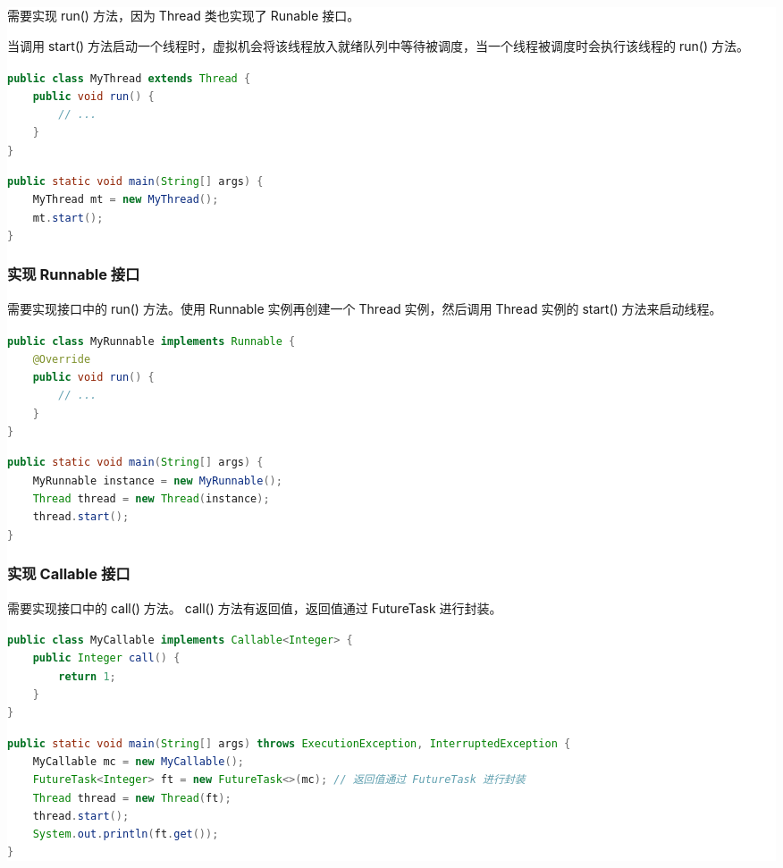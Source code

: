 需要实现 run() 方法，因为 Thread 类也实现了 Runable 接口。

当调用 start() 方法启动一个线程时，虚拟机会将该线程放入就绪队列中等待被调度，当一个线程被调度时会执行该线程的 run() 方法。

```java
public class MyThread extends Thread {
    public void run() {
        // ...
    }
}
```

```java
public static void main(String[] args) {
    MyThread mt = new MyThread();
    mt.start();
}
```

### 实现 Runnable 接口

需要实现接口中的 run() 方法。使用 Runnable 实例再创建一个 Thread 实例，然后调用 Thread 实例的 start() 方法来启动线程。

```java
public class MyRunnable implements Runnable {
    @Override
    public void run() {
        // ...
    }
}
```

```java
public static void main(String[] args) {
    MyRunnable instance = new MyRunnable();
    Thread thread = new Thread(instance);
    thread.start();
}
```



### 实现 Callable 接口

需要实现接口中的 call() 方法。 call() 方法有返回值，返回值通过 FutureTask 进行封装。

```java
public class MyCallable implements Callable<Integer> {
    public Integer call() {
        return 1;
    }
}
```

```java
public static void main(String[] args) throws ExecutionException, InterruptedException {
    MyCallable mc = new MyCallable();
    FutureTask<Integer> ft = new FutureTask<>(mc); // 返回值通过 FutureTask 进行封装
    Thread thread = new Thread(ft);
    thread.start();
    System.out.println(ft.get());
}
```
